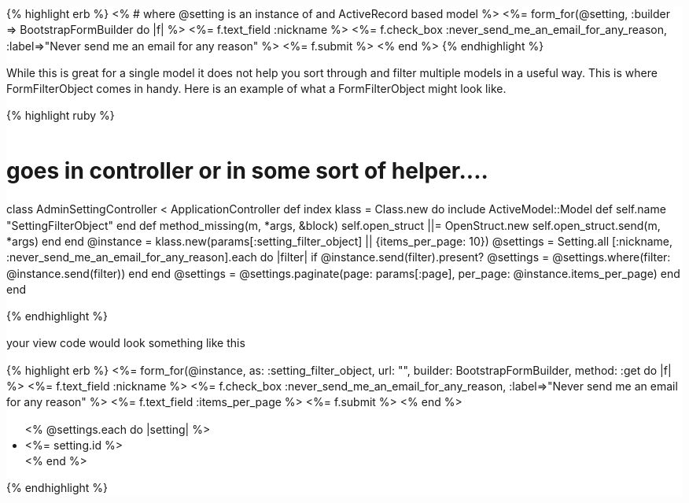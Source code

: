 {% highlight erb %}
<% # where @setting is an instance of and ActiveRecord based model %>
<%= form_for(@setting, :builder => BootstrapFormBuilder do |f| %>
  <%= f.text_field :nickname %>
  <%= f.check_box :never_send_me_an_email_for_any_reason, :label=>"Never send me an email for any reason" %>
  <%= f.submit %>
<% end %>
{% endhighlight %}

While this is great for a single model it does not help you sort through and filter multiple models in a useful way.  This is where FormFilterObject comes in handy.  Here is an example of what a FormFilterObject might look like.

{% highlight ruby %}

  # goes in controller or in some sort of helper....
  class AdminSettingController < ApplicationController
    def index 
      klass = Class.new do 
        include ActiveModel::Model
        def self.name
          "SettingFilterObject"
        end
        def method_missing(m, *args, &block)
          self.open_struct ||= OpenStruct.new
          self.open_struct.send(m, *args)
        end
      end
      @instance = klass.new(params[:setting_filter_object] || {items_per_page: 10})
      @settings = Setting.all
      [:nickname, :never_send_me_an_email_for_any_reason].each do |filter|
        if @instance.send(filter).present?
          @settings = @settings.where(filter: @instance.send(filter)) 
        end
      end
      @settings = @settings.paginate(page: params[:page], per_page: @instance.items_per_page)
    end
  end

{% endhighlight %}

your view code would look something like this

{% highlight erb %}
  <%= form_for(@instance, as: :setting_filter_object, url: "", builder: BootstrapFormBuilder, method: :get do |f| %>
    <%= f.text_field :nickname %>
    <%= f.check_box :never_send_me_an_email_for_any_reason, :label=>"Never send me an email for any reason" %>
    <%= f.text_field :items_per_page %>
    <%= f.submit %>
  <% end %>

  <ul>
  <% @settings.each do |setting| %>
    <li><%= setting.id %></li> 
  <% end %>
  </ul>
{% endhighlight %}
